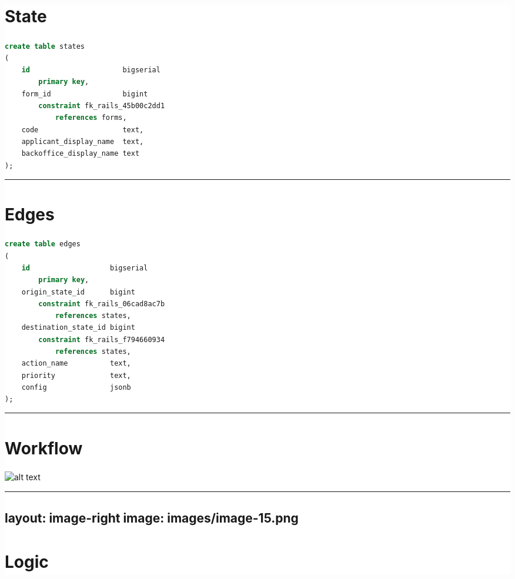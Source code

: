 # State

```sql {all}{class:'!children:text-l'}
create table states
(
    id                      bigserial
        primary key,
    form_id                 bigint
        constraint fk_rails_45b00c2dd1
            references forms,
    code                    text,
    applicant_display_name  text,
    backoffice_display_name text
);
```

---

# Edges

```sql {all}{class:'!children:text-l'}
create table edges
(
    id                   bigserial
        primary key,
    origin_state_id      bigint
        constraint fk_rails_06cad8ac7b
            references states,
    destination_state_id bigint
        constraint fk_rails_f794660934
            references states,
    action_name          text,
    priority             text,
    config               jsonb
);
```


---

# Workflow


  ![alt text](images/image-18.png)



---
layout: image-right
image: images/image-15.png
---
# Logic
